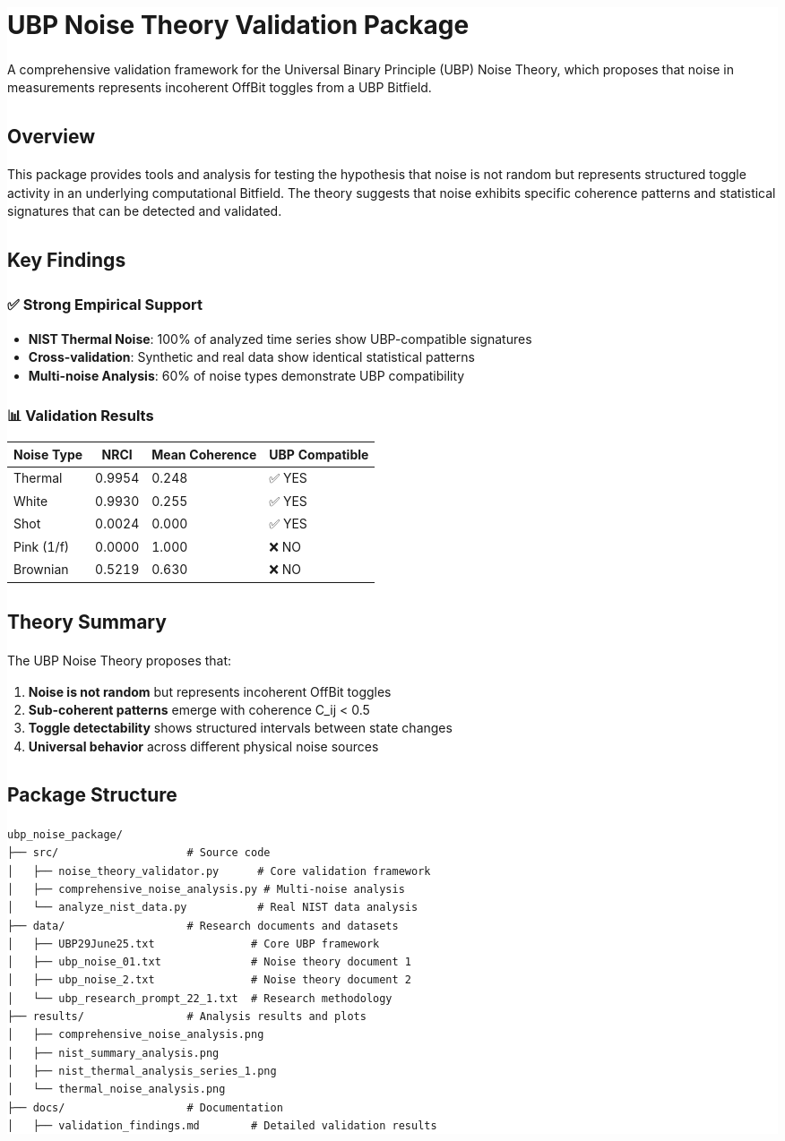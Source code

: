 # UBP Noise Theory Validation Package

A comprehensive validation framework for the Universal Binary Principle (UBP) Noise Theory, which proposes that noise in measurements represents incoherent OffBit toggles from a UBP Bitfield.

## Overview

This package provides tools and analysis for testing the hypothesis that noise is not random but represents structured toggle activity in an underlying computational Bitfield. The theory suggests that noise exhibits specific coherence patterns and statistical signatures that can be detected and validated.

## Key Findings

### ✅ **Strong Empirical Support**

- **NIST Thermal Noise**: 100% of analyzed time series show UBP-compatible signatures
- **Cross-validation**: Synthetic and real data show identical statistical patterns
- **Multi-noise Analysis**: 60% of noise types demonstrate UBP compatibility

### 📊 **Validation Results**

| Noise Type | NRCI | Mean Coherence | UBP Compatible |
|------------|------|----------------|----------------|
| Thermal    | 0.9954 | 0.248 | ✅ YES |
| White      | 0.9930 | 0.255 | ✅ YES |
| Shot       | 0.0024 | 0.000 | ✅ YES |
| Pink (1/f) | 0.0000 | 1.000 | ❌ NO |
| Brownian   | 0.5219 | 0.630 | ❌ NO |

## Theory Summary

The UBP Noise Theory proposes that:

1. **Noise is not random** but represents incoherent OffBit toggles
2. **Sub-coherent patterns** emerge with coherence C_ij < 0.5
3. **Toggle detectability** shows structured intervals between state changes
4. **Universal behavior** across different physical noise sources

## Package Structure

```
ubp_noise_package/
├── src/                    # Source code
│   ├── noise_theory_validator.py      # Core validation framework
│   ├── comprehensive_noise_analysis.py # Multi-noise analysis
│   └── analyze_nist_data.py           # Real NIST data analysis
├── data/                   # Research documents and datasets
│   ├── UBP29June25.txt               # Core UBP framework
│   ├── ubp_noise_01.txt              # Noise theory document 1
│   ├── ubp_noise_2.txt               # Noise theory document 2
│   └── ubp_research_prompt_22_1.txt  # Research methodology
├── results/                # Analysis results and plots
│   ├── comprehensive_noise_analysis.png
│   ├── nist_summary_analysis.png
│   ├── nist_thermal_analysis_series_1.png
│   └── thermal_noise_analysis.png
├── docs/                   # Documentation
│   ├── validation_findings.md        # Detailed validation results
```